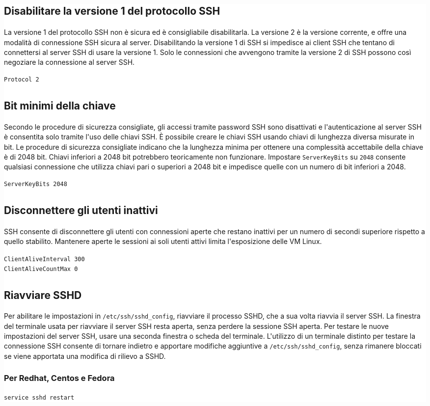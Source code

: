 ## <a name="disable-ssh-protocol-version-1"></a>Disabilitare la versione 1 del protocollo SSH

La versione 1 del protocollo SSH non è sicura ed è consigliabile disabilitarla.  La versione 2 è la versione corrente, e offre una modalità di connessione SSH sicura al server.  Disabilitando la versione 1 di SSH si impedisce ai client SSH che tentano di connettersi al server SSH di usare la versione 1.  Solo le connessioni che avvengono tramite la versione 2 di SSH possono così negoziare la connessione al server SSH.

```bash
Protocol 2
```

## <a name="minimum-key-bits"></a>Bit minimi della chiave

Secondo le procedure di sicurezza consigliate, gli accessi tramite password SSH sono disattivati e l'autenticazione al server SSH è consentita solo tramite l'uso delle chiavi SSH.  È possibile creare le chiavi SSH usando chiavi di lunghezza diversa misurate in bit.  Le procedure di sicurezza consigliate indicano che la lunghezza minima per ottenere una complessità accettabile della chiave è di 2048 bit.  Chiavi inferiori a 2048 bit potrebbero teoricamente non funzionare.  Impostare `ServerKeyBits` su `2048` consente qualsiasi connessione che utilizza chiavi pari o superiori a 2048 bit e impedisce quelle con un numero di bit inferiori a 2048.

```bash
ServerKeyBits 2048
```

## <a name="disconnect-idle-users"></a>Disconnettere gli utenti inattivi

SSH consente di disconnettere gli utenti con connessioni aperte che restano inattivi per un numero di secondi superiore rispetto a quello stabilito.  Mantenere aperte le sessioni ai soli utenti attivi limita l'esposizione delle VM Linux.

```bash
ClientAliveInterval 300
ClientAliveCountMax 0
```

## <a name="restart-sshd"></a>Riavviare SSHD

Per abilitare le impostazioni in `/etc/ssh/sshd_config`, riavviare il processo SSHD, che a sua volta riavvia il server SSH.  La finestra del terminale usata per riavviare il server SSH resta aperta, senza perdere la sessione SSH aperta.  Per testare le nuove impostazioni del server SSH, usare una seconda finestra o scheda del terminale.  L'utilizzo di un terminale distinto per testare la connessione SSH consente di tornare indietro e apportare modifiche aggiuntive a `/etc/ssh/sshd_config`, senza rimanere bloccati se viene apportata una modifica di rilievo a SSHD.  

### <a name="on-redhat-centos-and-fedora"></a>Per Redhat, Centos e Fedora

```bash
service sshd restart
```
